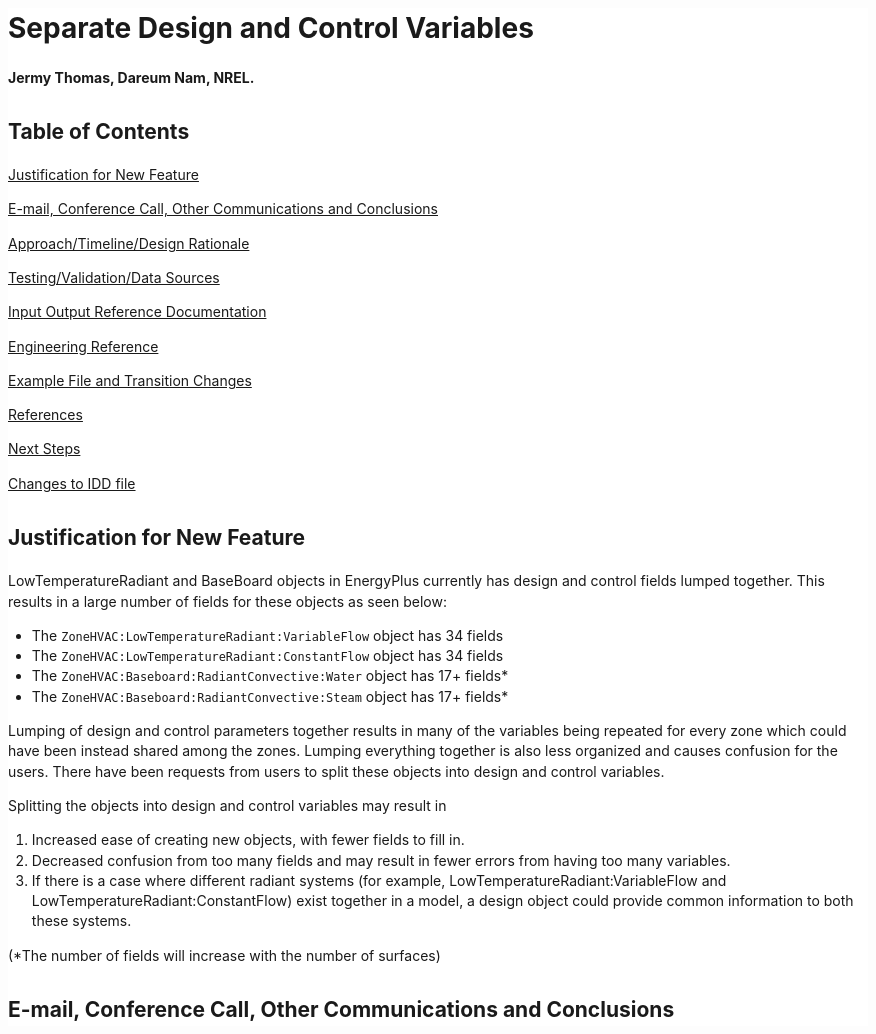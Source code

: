 


Separate Design and Control Variables
================

**Jermy Thomas, Dareum Nam, NREL.**


## Table of Contents ##

[Justification for New Feature](#justification-for-new-feature)

[E-mail, Conference Call, Other Communications and Conclusions](#e-mail-conference-call-other-communications-and-conclusions)

[Approach/Timeline/Design Rationale](#approachtimelinedesign-rationale)

[Testing/Validation/Data Sources](#testingvalidationdata-sources)

[Input Output Reference Documentation](#input-output-reference-documentation)

[Engineering Reference](#engineering-reference)

[Example File and Transition Changes](#example-file-and-transition-changes)

[References](#references)

[Next Steps](#next-steps)

[Changes to IDD file ](#changes-to-idd-file )

## Justification for New Feature ##

LowTemperatureRadiant and BaseBoard objects in EnergyPlus currently has design and control fields lumped together. This results in a large number of fields for these objects as seen below:
 - The `ZoneHVAC:LowTemperatureRadiant:VariableFlow` object has 34 fields
 - The `ZoneHVAC:LowTemperatureRadiant:ConstantFlow` object has 34 fields
 - The `ZoneHVAC:Baseboard:RadiantConvective:Water` object has 17+ fields*
 - The `ZoneHVAC:Baseboard:RadiantConvective:Steam` object has 17+ fields*
 
 Lumping of design and control parameters together results in many of the variables being repeated for every zone which could have been instead shared among the zones. Lumping everything together is also less organized and causes confusion for the users. There have been requests from users to split these objects into design and control variables. 

Splitting the objects into design and control variables may result in 

 1. Increased ease of creating new objects, with fewer fields to fill in. 
 2. Decreased confusion from too many fields and may result in fewer errors from having too many variables. 
 3. If there is a case where different radiant systems (for example, LowTemperatureRadiant:VariableFlow and LowTemperatureRadiant:ConstantFlow) exist together in a model, a design object could provide common information to both these systems.
 
 (*The number of fields will increase with the number of surfaces) 

## E-mail, Conference Call, Other Communications and Conclusions ##
